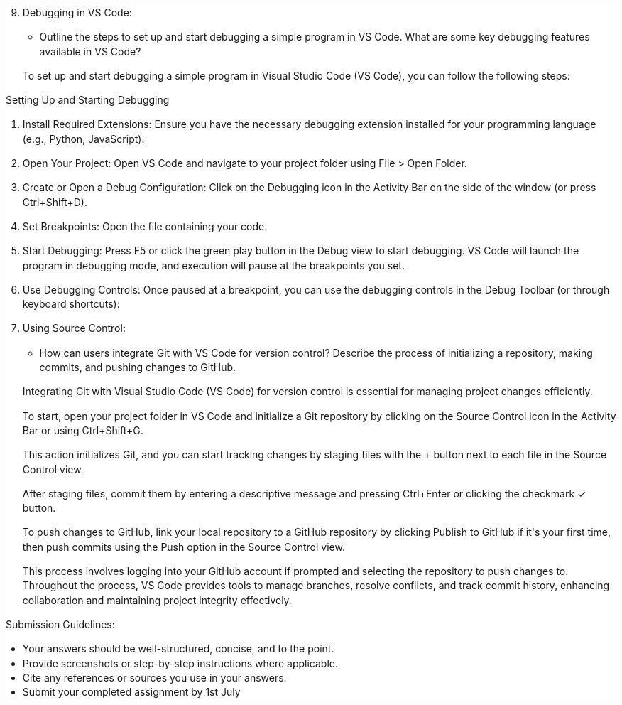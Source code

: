 9. Debugging in VS Code:
   - Outline the steps to set up and start debugging a simple program in VS Code. What are some key debugging features available in VS Code?

   To set up and start debugging a simple program in Visual Studio Code (VS Code), you can follow the following steps:


Setting Up and Starting Debugging


1.	Install Required Extensions: Ensure you have the necessary debugging extension installed for your programming language (e.g., Python, JavaScript).


2.	Open Your Project: Open VS Code and navigate to your project folder using File > Open Folder.


3.	Create or Open a Debug Configuration: Click on the Debugging icon in the Activity Bar on the side of the window (or press Ctrl+Shift+D).

4.	Set Breakpoints: Open the file containing your code.


5.	Start Debugging: Press F5 or click the green play button in the Debug view to start debugging.
VS Code will launch the program in debugging mode, and execution will pause at the breakpoints you set.


6.	Use Debugging Controls: Once paused at a breakpoint, you can use the debugging controls in the Debug Toolbar (or through keyboard shortcuts):


10. Using Source Control:
    - How can users integrate Git with VS Code for version control? Describe the process of initializing a repository, making commits, and pushing changes to GitHub.


    Integrating Git with Visual Studio Code (VS Code) for version control is essential for managing project changes efficiently. 

    To start, open your project folder in VS Code and initialize a Git repository by clicking on the Source Control icon in the Activity Bar or using Ctrl+Shift+G. 

    This action initializes Git, and you can start tracking changes by staging files with the + button next to each file in the Source Control view.

     After staging files, commit them by entering a descriptive message and pressing Ctrl+Enter or clicking the checkmark ✓ button. 
     
     To push changes to GitHub, link your local repository to a GitHub repository by clicking Publish to GitHub if it's your first time, then push commits using the Push option in the Source Control view. 

     
     This process involves logging into your GitHub account if prompted and selecting the repository to push changes to.
      Throughout the process, VS Code provides tools to manage branches, resolve conflicts, and track commit history, enhancing collaboration and maintaining project integrity effectively.
    
 Submission Guidelines:
- Your answers should be well-structured, concise, and to the point.
- Provide screenshots or step-by-step instructions where applicable.
- Cite any references or sources you use in your answers.
- Submit your completed assignment by 1st July 


